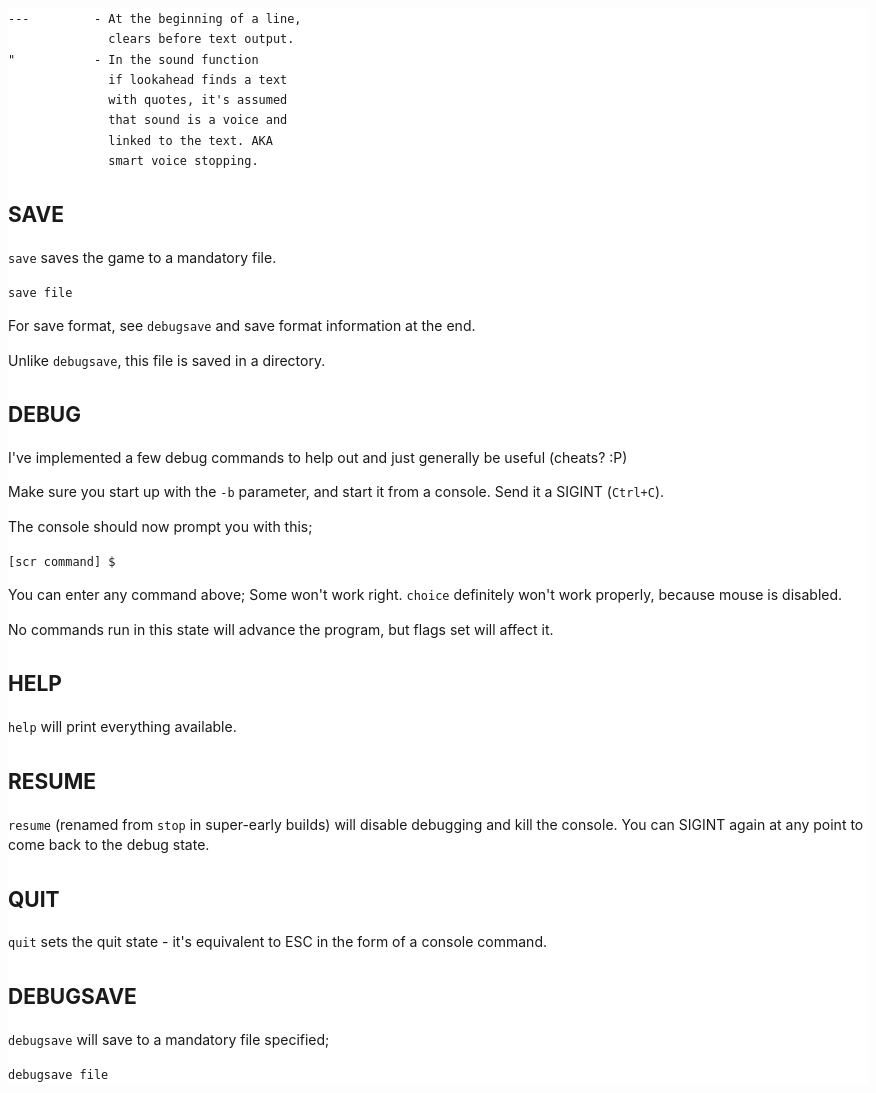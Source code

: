 	---			- At the beginning of a line,
				  clears before text output.
	"			- In the sound function
				  if lookahead finds a text
				  with quotes, it's assumed
				  that sound is a voice and
				  linked to the text. AKA
				  smart voice stopping.

SAVE
-----

`save` saves the game to a mandatory file.

	save file

For save format, see `debugsave` and save format information at the end.

Unlike `debugsave`, this file is saved in a directory.

DEBUG
-----

I've implemented a few debug commands to help out and just generally be useful (cheats? :P)

Make sure you start up with the `-b` parameter, and start it from a console. Send it a SIGINT (`Ctrl+C`).

The console should now prompt you with this;

	[scr command] $

You can enter any command above; Some won't work right. `choice` definitely won't work properly, because mouse is disabled.

No commands run in this state will advance the program, but flags set will affect it.

HELP
-----

`help` will print everything available.

RESUME
-----

`resume` (renamed from `stop` in super-early builds) will disable debugging and kill the console. You can SIGINT again at any point to come back to the debug state.

QUIT
-----

`quit` sets the quit state - it's equivalent to ESC in the form of a console command.

DEBUGSAVE
-----

`debugsave` will save to a mandatory file specified;

	debugsave file
